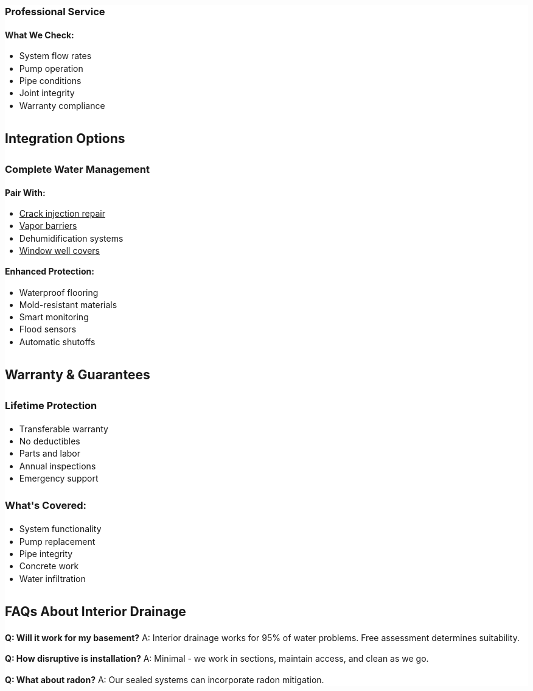 ### Professional Service
**What We Check:**
- System flow rates
- Pump operation
- Pipe conditions
- Joint integrity
- Warranty compliance

## Integration Options

### Complete Water Management

**Pair With:**
- <a href="/services/foundation-crack-repair">Crack injection repair</a>
- <a href="/services/vapor-barrier-installation">Vapor barriers</a>
- Dehumidification systems
- <a href="/services/window-well-covers">Window well covers</a>

**Enhanced Protection:**
- Waterproof flooring
- Mold-resistant materials
- Smart monitoring
- Flood sensors
- Automatic shutoffs

## Warranty & Guarantees

### Lifetime Protection
- Transferable warranty
- No deductibles
- Parts and labor
- Annual inspections
- Emergency support

### What's Covered:
- System functionality
- Pump replacement
- Pipe integrity
- Concrete work
- Water infiltration

## FAQs About Interior Drainage

**Q: Will it work for my basement?**
A: Interior drainage works for 95% of water problems. Free assessment determines suitability.

**Q: How disruptive is installation?**
A: Minimal - we work in sections, maintain access, and clean as we go.

**Q: What about radon?**
A: Our sealed systems can incorporate radon mitigation.
